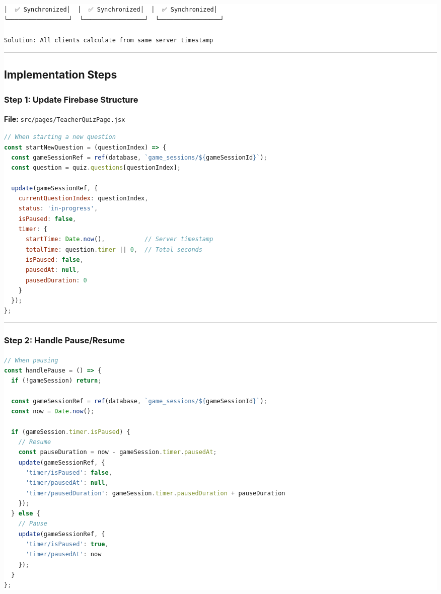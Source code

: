 ```
│  ✅ Synchronized│  │  ✅ Synchronized│  │  ✅ Synchronized│
└─────────────────┘  └─────────────────┘  └─────────────────┘

Solution: All clients calculate from same server timestamp
```

---

## Implementation Steps

### Step 1: Update Firebase Structure

**File:** `src/pages/TeacherQuizPage.jsx`

```javascript
// When starting a new question
const startNewQuestion = (questionIndex) => {
  const gameSessionRef = ref(database, `game_sessions/${gameSessionId}`);
  const question = quiz.questions[questionIndex];
  
  update(gameSessionRef, {
    currentQuestionIndex: questionIndex,
    status: 'in-progress',
    isPaused: false,
    timer: {
      startTime: Date.now(),           // Server timestamp
      totalTime: question.timer || 0,  // Total seconds
      isPaused: false,
      pausedAt: null,
      pausedDuration: 0
    }
  });
};
```

---

### Step 2: Handle Pause/Resume

```javascript
// When pausing
const handlePause = () => {
  if (!gameSession) return;
  
  const gameSessionRef = ref(database, `game_sessions/${gameSessionId}`);
  const now = Date.now();
  
  if (gameSession.timer.isPaused) {
    // Resume
    const pauseDuration = now - gameSession.timer.pausedAt;
    update(gameSessionRef, {
      'timer/isPaused': false,
      'timer/pausedAt': null,
      'timer/pausedDuration': gameSession.timer.pausedDuration + pauseDuration
    });
  } else {
    // Pause
    update(gameSessionRef, {
      'timer/isPaused': true,
      'timer/pausedAt': now
    });
  }
};
```
